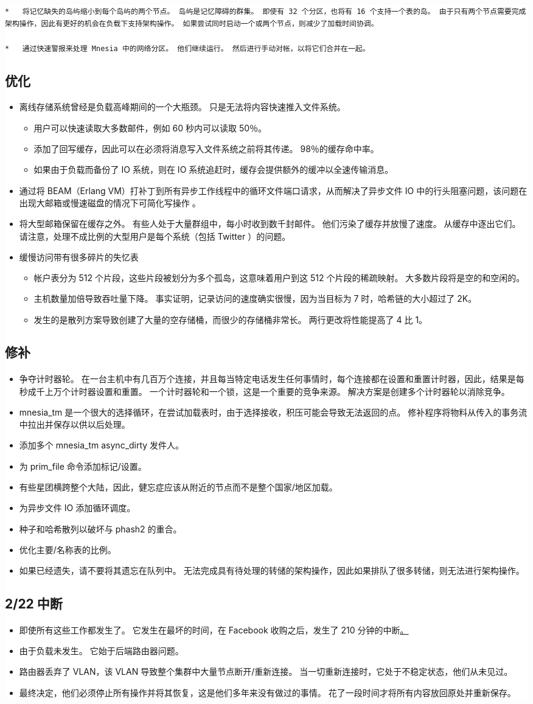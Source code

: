     *   将记忆缺失的岛屿缩小到每个岛屿的两个节点。 岛屿是记忆障碍的群集。 即使有 32 个分区，也将有 16 个支持一个表的岛。 由于只有两个节点需要完成架构操作，因此有更好的机会在负载下支持架构操作。 如果尝试同时启动一个或两个节点，则减少了加载时间协调。

    *   通过快速警报来处理 Mnesia 中的网络分区。 他们继续运行。 然后进行手动对帐，以将它们合并在一起。

## 优化

*   离线存储系统曾经是负载高峰期间的一个大瓶颈。 只是无法将内容快速推入文件系统。

    *   用户可以快速读取大多数邮件，例如 60 秒内可以读取 50％。

    *   添加了回写缓存​​，因此可以在必须将消息写入文件系统之前将其传递。 98％的缓存命中率。

    *   如果由于负载而备份了 IO 系统，则在 IO 系统追赶时，缓存会提供额外的缓冲以全速传输消息。

*   通过将 BEAM（Erlang VM）打补丁到所有异步工作线程中的循环文件端口请求，从而解决了异步文件 IO 中的行头阻塞问题，该问题在出现大邮箱或慢速磁盘的情况下可简化写操作 。

*   将大型邮箱保留在缓存之外。 有些人处于大量群组中，每小时收到数千封邮件。 他们污染了缓存并放慢了速度。 从缓存中逐出它们。 请注意，处理不成比例的大型用户是每个系统（包括 Twitter ）的问题。

*   缓慢访问带有很多碎片的失忆表

    *   帐户表分为 512 个片段，这些片段被划分为多个孤岛，这意味着用户到这 512 个片段的稀疏映射。 大多数片段将是空的和空闲的。

    *   主机数量加倍导致吞吐量下降。 事实证明，记录访问的速度确实很慢，因为当目标为 7 时，哈希链的大小超过了 2K。

    *   发生的是散列方案导致创建了大量的空存储桶，而很少的存储桶非常长。 两行更改将性能提高了 4 比 1。

## 修补

*   争夺计时器轮。 在一台主机中有几百万个连接，并且每当特定电话发生任何事情时，每个连接都在设置和重置计时器，因此，结果是每秒成千上万个计时器设置和重置。 一个计时器轮和一个锁，这是一个重要的竞争来源。 解决方案是创建多个计时器轮以消除竞争。

*   mnesia_tm 是一个很大的选择循环，在尝试加载表时，由于选择接收，积压可能会导致无法返回的点。 修补程序将物料从传入的事务流中拉出并保存以供以后处理。

*   添加多个 mnesia_tm async_dirty 发件人。

*   为 prim_file 命令添加标记/设置。

*   有些星团横跨整个大陆，因此，健忘症应该从附近的节点而不是整个国家/地区加载。

*   为异步文件 IO 添加循环调度。

*   种子和哈希散列以破坏与 phash2 的重合。

*   优化主要/名称表的比例。

*   如果已经遗失，请不要将其遗忘在队列中。 无法完成具有待处理的转储的架构操作，因此如果排队了很多转储，则无法进行架构操作。

## 2/22 中断

*   即使所有这些工作都发生了。 它发生在最坏的时间，在 Facebook 收购之后，发生了 210 分钟的中断[。](http://techcrunch.com/2014/02/22/whatsapp-is-down-facebooks-new-acquisition-confirms/)

*   由于负载未发生。 它始于后端路由器问题。

*   路由器丢弃了 VLAN，该 VLAN 导致整个集群中大量节点断开/重新连接。 当一切重新连接时，它处于不稳定状态，他们从未见过。

*   最终决定，他们必须停止所有操作并将其恢复，这是他们多年来没有做过的事情。 花了一段时间才将所有内容放回原处并重新保存。
